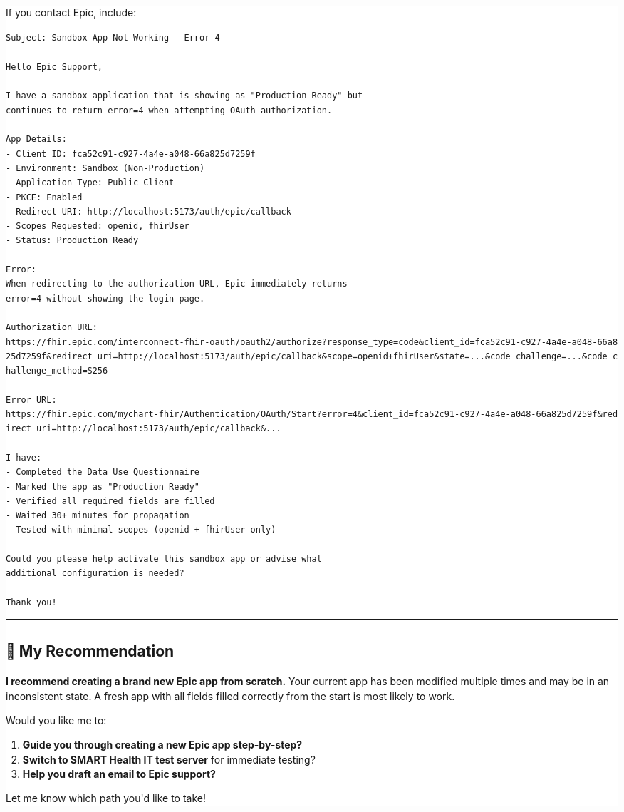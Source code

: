 If you contact Epic, include:

```
Subject: Sandbox App Not Working - Error 4

Hello Epic Support,

I have a sandbox application that is showing as "Production Ready" but 
continues to return error=4 when attempting OAuth authorization.

App Details:
- Client ID: fca52c91-c927-4a4e-a048-66a825d7259f
- Environment: Sandbox (Non-Production)
- Application Type: Public Client
- PKCE: Enabled
- Redirect URI: http://localhost:5173/auth/epic/callback
- Scopes Requested: openid, fhirUser
- Status: Production Ready

Error:
When redirecting to the authorization URL, Epic immediately returns 
error=4 without showing the login page.

Authorization URL:
https://fhir.epic.com/interconnect-fhir-oauth/oauth2/authorize?response_type=code&client_id=fca52c91-c927-4a4e-a048-66a825d7259f&redirect_uri=http://localhost:5173/auth/epic/callback&scope=openid+fhirUser&state=...&code_challenge=...&code_challenge_method=S256

Error URL:
https://fhir.epic.com/mychart-fhir/Authentication/OAuth/Start?error=4&client_id=fca52c91-c927-4a4e-a048-66a825d7259f&redirect_uri=http://localhost:5173/auth/epic/callback&...

I have:
- Completed the Data Use Questionnaire
- Marked the app as "Production Ready"
- Verified all required fields are filled
- Waited 30+ minutes for propagation
- Tested with minimal scopes (openid + fhirUser only)

Could you please help activate this sandbox app or advise what 
additional configuration is needed?

Thank you!
```

---

## 🤔 My Recommendation

**I recommend creating a brand new Epic app from scratch.** Your current app has been modified multiple times and may be in an inconsistent state. A fresh app with all fields filled correctly from the start is most likely to work.

Would you like me to:
1. **Guide you through creating a new Epic app step-by-step?**
2. **Switch to SMART Health IT test server** for immediate testing?
3. **Help you draft an email to Epic support?**

Let me know which path you'd like to take!
